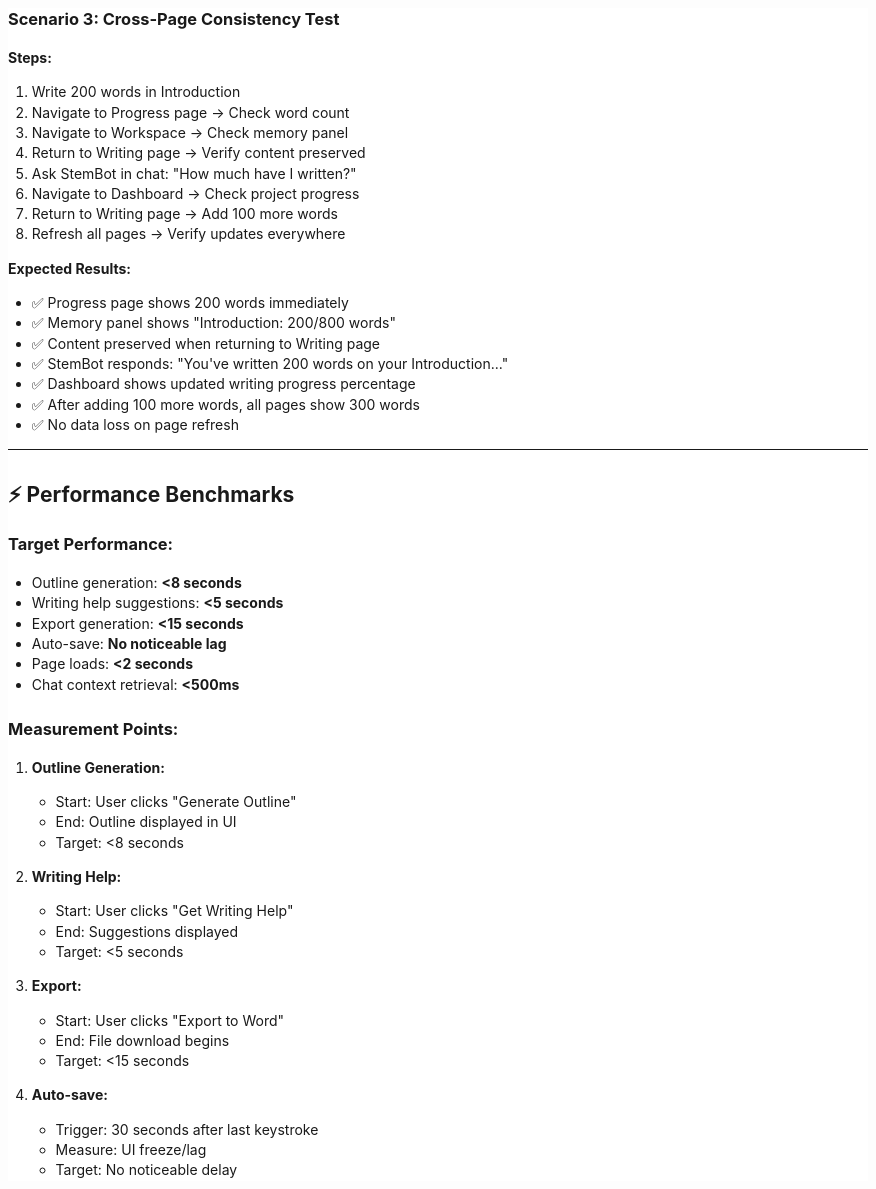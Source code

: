 ### Scenario 3: Cross-Page Consistency Test

**Steps:**
1. Write 200 words in Introduction
2. Navigate to Progress page → Check word count
3. Navigate to Workspace → Check memory panel
4. Return to Writing page → Verify content preserved
5. Ask StemBot in chat: "How much have I written?"
6. Navigate to Dashboard → Check project progress
7. Return to Writing page → Add 100 more words
8. Refresh all pages → Verify updates everywhere

**Expected Results:**
- ✅ Progress page shows 200 words immediately
- ✅ Memory panel shows "Introduction: 200/800 words"
- ✅ Content preserved when returning to Writing page
- ✅ StemBot responds: "You've written 200 words on your Introduction..."
- ✅ Dashboard shows updated writing progress percentage
- ✅ After adding 100 more words, all pages show 300 words
- ✅ No data loss on page refresh

---

## ⚡ Performance Benchmarks

### Target Performance:
- Outline generation: **<8 seconds**
- Writing help suggestions: **<5 seconds**
- Export generation: **<15 seconds**
- Auto-save: **No noticeable lag**
- Page loads: **<2 seconds**
- Chat context retrieval: **<500ms**

### Measurement Points:
1. **Outline Generation:**
   - Start: User clicks "Generate Outline"
   - End: Outline displayed in UI
   - Target: <8 seconds

2. **Writing Help:**
   - Start: User clicks "Get Writing Help"
   - End: Suggestions displayed
   - Target: <5 seconds

3. **Export:**
   - Start: User clicks "Export to Word"
   - End: File download begins
   - Target: <15 seconds

4. **Auto-save:**
   - Trigger: 30 seconds after last keystroke
   - Measure: UI freeze/lag
   - Target: No noticeable delay
